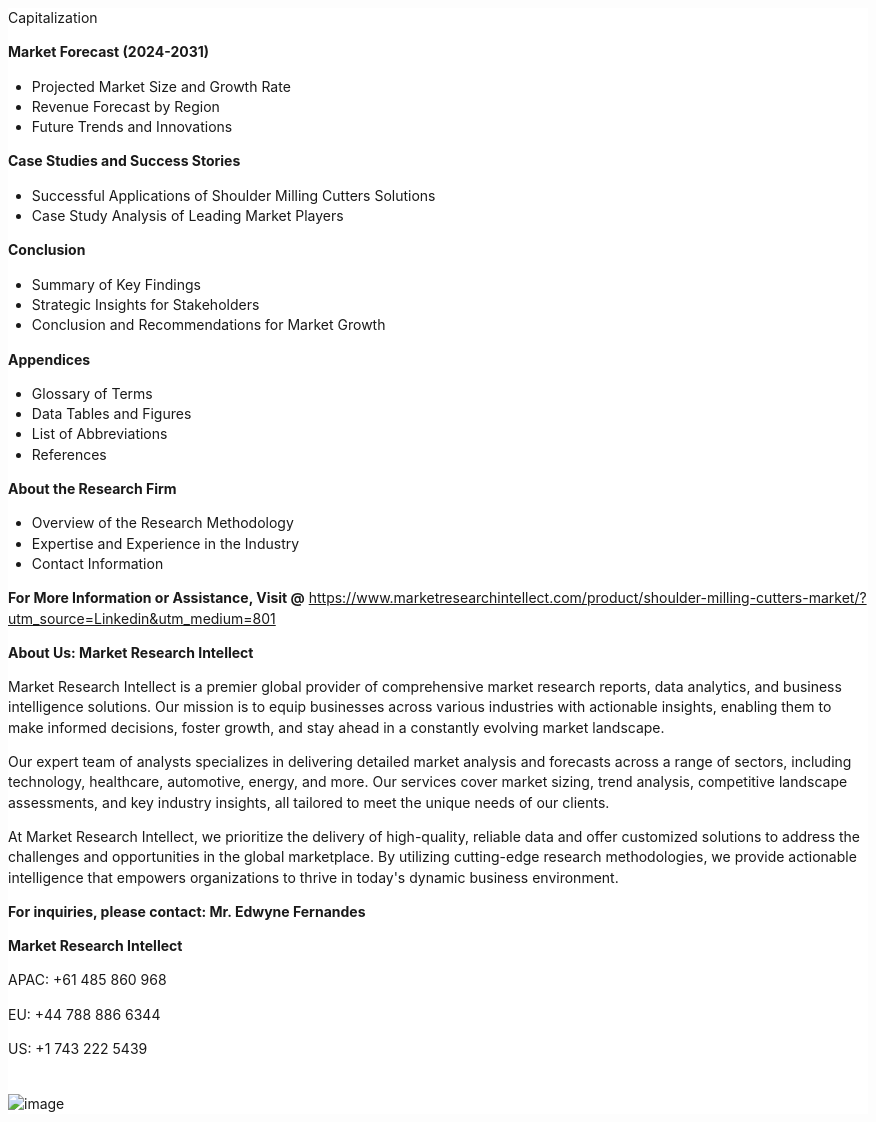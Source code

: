 Capitalization</li></ul><p><strong>Market Forecast (2024-2031)</strong></p><ul><li>Projected Market Size and Growth Rate</li><li>Revenue Forecast by Region</li><li>Future Trends and Innovations</li></ul><p><strong>Case Studies and Success Stories</strong></p><ul><li>Successful Applications of Shoulder Milling Cutters Solutions</li><li>Case Study Analysis of Leading Market Players</li></ul><p><strong>Conclusion</strong></p><ul><li>Summary of Key Findings</li><li>Strategic Insights for Stakeholders</li><li>Conclusion and Recommendations for Market Growth</li></ul><p><strong>Appendices</strong></p><ul><li>Glossary of Terms</li><li>Data Tables and Figures</li><li>List of Abbreviations</li><li>References</li></ul><p><strong>About the Research Firm</strong></p><ul><li>Overview of the Research Methodology</li><li>Expertise and Experience in the Industry</li><li>Contact Information</li></ul></div><div class="article-main__content" data-test-id="publishing-text-block"><p><span class="font-[700]"><strong>For More Information or Assistance, Visit @</strong>&nbsp;<a href="https://www.marketresearchintellect.com/product/shoulder-milling-cutters-market/?utm_source=Linkedin&utm_medium=801">https://www.marketresearchintellect.com/product/shoulder-milling-cutters-market/?utm_source=Linkedin&utm_medium=801</a></span></p><p><strong>About Us: Market Research Intellect</strong></p><p>Market Research Intellect is a premier global provider of comprehensive market research reports, data analytics, and business intelligence solutions. Our mission is to equip businesses across various industries with actionable insights, enabling them to make informed decisions, foster growth, and stay ahead in a constantly evolving market landscape.</p><p>Our expert team of analysts specializes in delivering detailed market analysis and forecasts across a range of sectors, including technology, healthcare, automotive, energy, and more. Our services cover market sizing, trend analysis, competitive landscape assessments, and key industry insights, all tailored to meet the unique needs of our clients.</p><p>At Market Research Intellect, we prioritize the delivery of high-quality, reliable data and offer customized solutions to address the challenges and opportunities in the global marketplace. By utilizing cutting-edge research methodologies, we provide actionable intelligence that empowers organizations to thrive in today's dynamic business environment.</p><p><strong>For inquiries, please contact: Mr. Edwyne Fernandes</strong></p><p><strong>Market Research Intellect</strong></p><p>APAC: +61 485 860 968</p><p>EU: +44 788 886 6344</p><p>US: +1 743 222 5439</p></div><div class="article-main__content" data-test-id="publishing-text-block">&nbsp;</div>
![image](https://github.com/user-attachments/assets/dbd9cf2e-3d7b-4a24-a9de-0d546a961a69)
